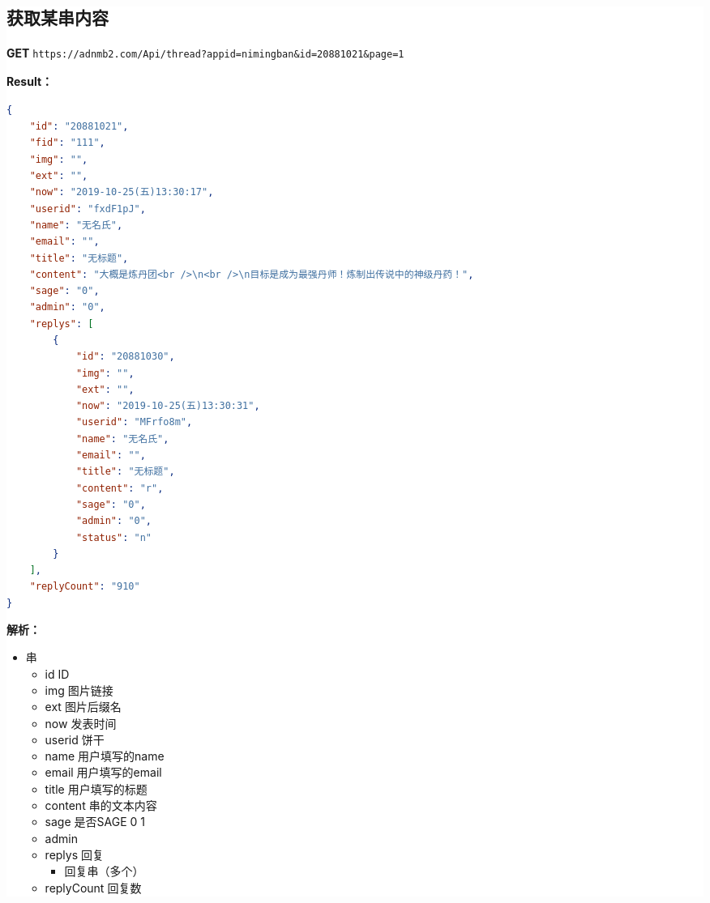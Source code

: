 ## 获取某串内容

**GET** `https://adnmb2.com/Api/thread?appid=nimingban&id=20881021&page=1`

**Result：**

```json
{
    "id": "20881021",
    "fid": "111",
    "img": "",
    "ext": "",
    "now": "2019-10-25(五)13:30:17",
    "userid": "fxdF1pJ",
    "name": "无名氏",
    "email": "",
    "title": "无标题",
    "content": "大概是炼丹团<br />\n<br />\n目标是成为最强丹师！炼制出传说中的神级丹药！",
    "sage": "0",
    "admin": "0",
    "replys": [
        {
            "id": "20881030",
            "img": "",
            "ext": "",
            "now": "2019-10-25(五)13:30:31",
            "userid": "MFrfo8m",
            "name": "无名氏",
            "email": "",
            "title": "无标题",
            "content": "r",
            "sage": "0",
            "admin": "0",
            "status": "n"
        }
    ],
    "replyCount": "910"
}
```

**解析：**

- 串
    - id ID
    - img 图片链接
    - ext 图片后缀名
    - now 发表时间
    - userid 饼干
    - name 用户填写的name
    - email 用户填写的email
    - title 用户填写的标题
    - content 串的文本内容
    - sage 是否SAGE 0 1
    - admin
    - replys 回复
        - 回复串（多个）
    - replyCount 回复数

